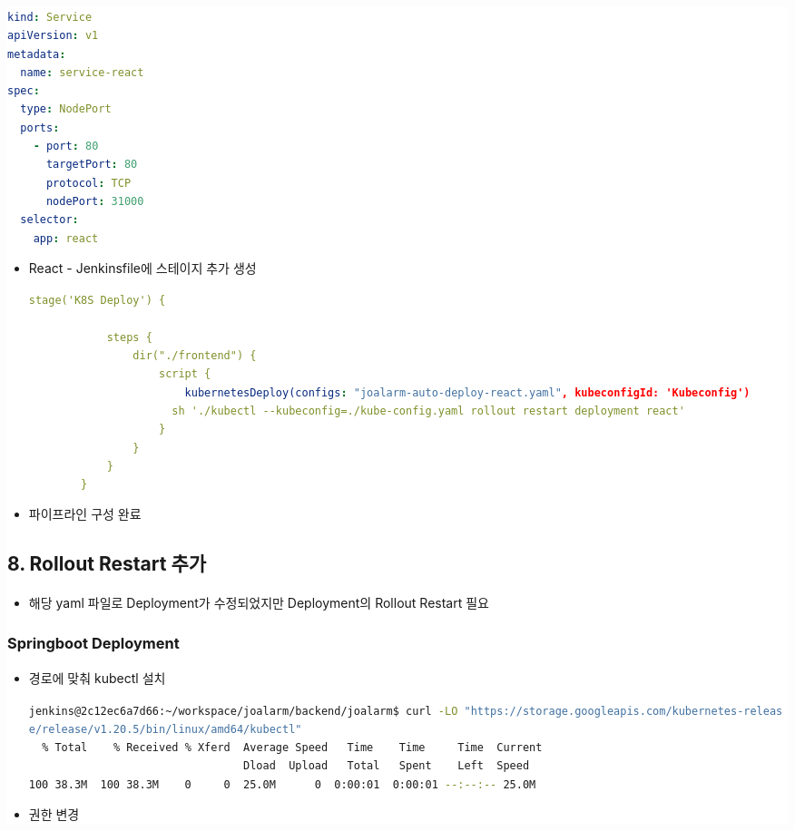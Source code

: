   ```yaml
  kind: Service
  apiVersion: v1
  metadata:
    name: service-react
  spec:
    type: NodePort
    ports:
      - port: 80
        targetPort: 80
        protocol: TCP
        nodePort: 31000
    selector:
      app: react
  ```

- React - Jenkinsfile에 스테이지 추가 생성

  ```yaml
  stage('K8S Deploy') {
  
              steps {
                  dir("./frontend") {
                      script {
                          kubernetesDeploy(configs: "joalarm-auto-deploy-react.yaml", kubeconfigId: 'Kubeconfig')
  						sh './kubectl --kubeconfig=./kube-config.yaml rollout restart deployment react'
                      }
                  }
              }
          }
  ```

- 파이프라인 구성 완료



## 8. Rollout Restart 추가

- 해당 yaml 파일로 Deployment가 수정되었지만 Deployment의 Rollout Restart 필요

### Springboot Deployment

- 경로에 맞춰 kubectl 설치

  ```bash
  jenkins@2c12ec6a7d66:~/workspace/joalarm/backend/joalarm$ curl -LO "https://storage.googleapis.com/kubernetes-release/release/v1.20.5/bin/linux/amd64/kubectl"
    % Total    % Received % Xferd  Average Speed   Time    Time     Time  Current
                                   Dload  Upload   Total   Spent    Left  Speed
  100 38.3M  100 38.3M    0     0  25.0M      0  0:00:01  0:00:01 --:--:-- 25.0M
  ```

- 권한 변경
